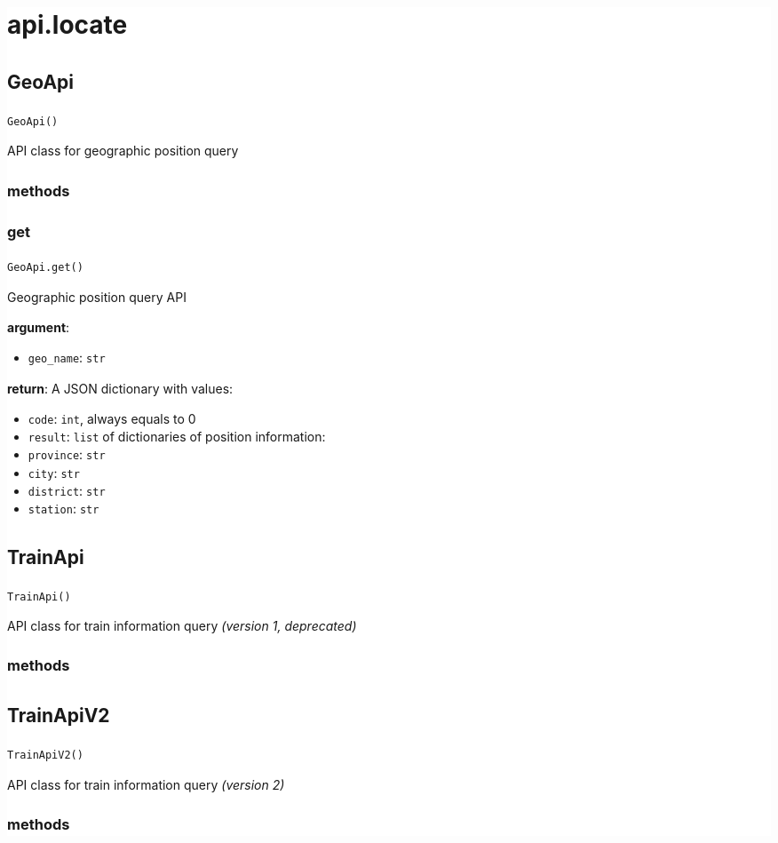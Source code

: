 # api.locate


## GeoApi
```python
GeoApi()
```

API class for geographic position query


### methods


### get
```python
GeoApi.get()
```

Geographic position query API

**argument**:
 - `geo_name`: `str`

**return**: A JSON dictionary with values:
 - `code`: `int`, always equals to 0
 - `result`: `list` of dictionaries of position information:
  - `province`: `str`
  - `city`: `str`
  - `district`: `str`
  - `station`: `str`


## TrainApi
```python
TrainApi()
```

API class for train information query _(version 1, deprecated)_


### methods


## TrainApiV2
```python
TrainApiV2()
```

API class for train information query _(version 2)_


### methods
